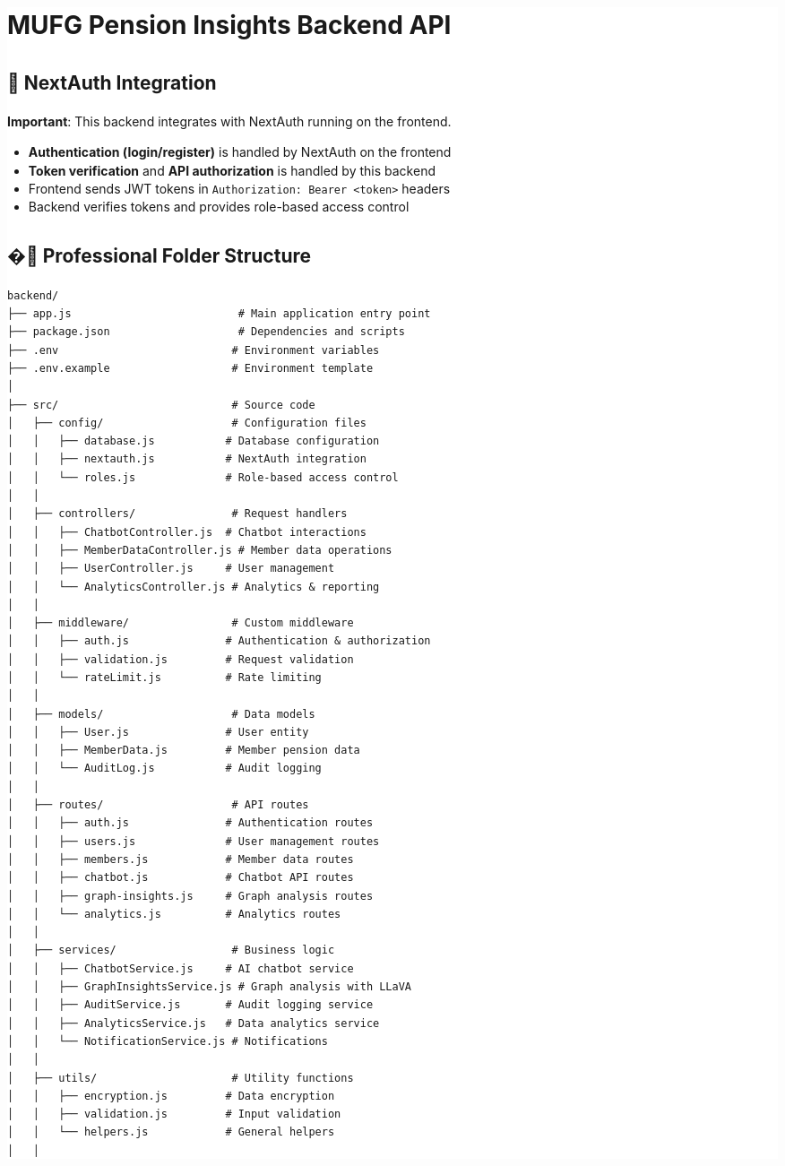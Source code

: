 # MUFG Pension Insights Backend API

## 🔗 NextAuth Integration

**Important**: This backend integrates with NextAuth running on the frontend.

- **Authentication (login/register)** is handled by NextAuth on the frontend
- **Token verification** and **API authorization** is handled by this backend
- Frontend sends JWT tokens in `Authorization: Bearer <token>` headers
- Backend verifies tokens and provides role-based access control

## �📁 Professional Folder Structure

```
backend/
├── app.js                          # Main application entry point
├── package.json                    # Dependencies and scripts
├── .env                           # Environment variables
├── .env.example                   # Environment template
│
├── src/                           # Source code
│   ├── config/                    # Configuration files
│   │   ├── database.js           # Database configuration
│   │   ├── nextauth.js           # NextAuth integration
│   │   └── roles.js              # Role-based access control
│   │
│   ├── controllers/               # Request handlers
│   │   ├── ChatbotController.js  # Chatbot interactions
│   │   ├── MemberDataController.js # Member data operations
│   │   ├── UserController.js     # User management
│   │   └── AnalyticsController.js # Analytics & reporting
│   │
│   ├── middleware/                # Custom middleware
│   │   ├── auth.js               # Authentication & authorization
│   │   ├── validation.js         # Request validation
│   │   └── rateLimit.js          # Rate limiting
│   │
│   ├── models/                    # Data models
│   │   ├── User.js               # User entity
│   │   ├── MemberData.js         # Member pension data
│   │   └── AuditLog.js           # Audit logging
│   │
│   ├── routes/                    # API routes
│   │   ├── auth.js               # Authentication routes
│   │   ├── users.js              # User management routes
│   │   ├── members.js            # Member data routes
│   │   ├── chatbot.js            # Chatbot API routes
│   │   ├── graph-insights.js     # Graph analysis routes
│   │   └── analytics.js          # Analytics routes
│   │
│   ├── services/                  # Business logic
│   │   ├── ChatbotService.js     # AI chatbot service
│   │   ├── GraphInsightsService.js # Graph analysis with LLaVA
│   │   ├── AuditService.js       # Audit logging service
│   │   ├── AnalyticsService.js   # Data analytics service
│   │   └── NotificationService.js # Notifications
│   │
│   ├── utils/                     # Utility functions
│   │   ├── encryption.js         # Data encryption
│   │   ├── validation.js         # Input validation
│   │   └── helpers.js            # General helpers
│   │
```